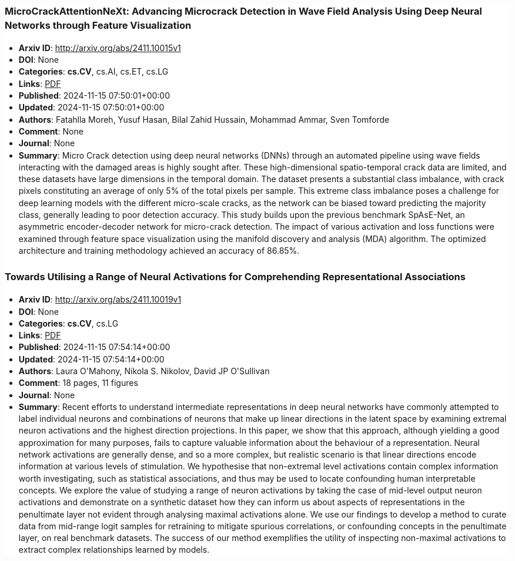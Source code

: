 

### MicroCrackAttentionNeXt: Advancing Microcrack Detection in Wave Field Analysis Using Deep Neural Networks through Feature Visualization
- **Arxiv ID**: http://arxiv.org/abs/2411.10015v1
- **DOI**: None
- **Categories**: **cs.CV**, cs.AI, cs.ET, cs.LG
- **Links**: [PDF](http://arxiv.org/pdf/2411.10015v1)
- **Published**: 2024-11-15 07:50:01+00:00
- **Updated**: 2024-11-15 07:50:01+00:00
- **Authors**: Fatahlla Moreh, Yusuf Hasan, Bilal Zahid Hussain, Mohammad Ammar, Sven Tomforde
- **Comment**: None
- **Journal**: None
- **Summary**: Micro Crack detection using deep neural networks (DNNs) through an automated pipeline using wave fields interacting with the damaged areas is highly sought after. These high-dimensional spatio-temporal crack data are limited, and these datasets have large dimensions in the temporal domain. The dataset presents a substantial class imbalance, with crack pixels constituting an average of only 5% of the total pixels per sample. This extreme class imbalance poses a challenge for deep learning models with the different micro-scale cracks, as the network can be biased toward predicting the majority class, generally leading to poor detection accuracy. This study builds upon the previous benchmark SpAsE-Net, an asymmetric encoder-decoder network for micro-crack detection. The impact of various activation and loss functions were examined through feature space visualization using the manifold discovery and analysis (MDA) algorithm. The optimized architecture and training methodology achieved an accuracy of 86.85%.



### Towards Utilising a Range of Neural Activations for Comprehending Representational Associations
- **Arxiv ID**: http://arxiv.org/abs/2411.10019v1
- **DOI**: None
- **Categories**: **cs.CV**, cs.LG
- **Links**: [PDF](http://arxiv.org/pdf/2411.10019v1)
- **Published**: 2024-11-15 07:54:14+00:00
- **Updated**: 2024-11-15 07:54:14+00:00
- **Authors**: Laura O'Mahony, Nikola S. Nikolov, David JP O'Sullivan
- **Comment**: 18 pages, 11 figures
- **Journal**: None
- **Summary**: Recent efforts to understand intermediate representations in deep neural networks have commonly attempted to label individual neurons and combinations of neurons that make up linear directions in the latent space by examining extremal neuron activations and the highest direction projections. In this paper, we show that this approach, although yielding a good approximation for many purposes, fails to capture valuable information about the behaviour of a representation. Neural network activations are generally dense, and so a more complex, but realistic scenario is that linear directions encode information at various levels of stimulation. We hypothesise that non-extremal level activations contain complex information worth investigating, such as statistical associations, and thus may be used to locate confounding human interpretable concepts. We explore the value of studying a range of neuron activations by taking the case of mid-level output neuron activations and demonstrate on a synthetic dataset how they can inform us about aspects of representations in the penultimate layer not evident through analysing maximal activations alone. We use our findings to develop a method to curate data from mid-range logit samples for retraining to mitigate spurious correlations, or confounding concepts in the penultimate layer, on real benchmark datasets. The success of our method exemplifies the utility of inspecting non-maximal activations to extract complex relationships learned by models.
